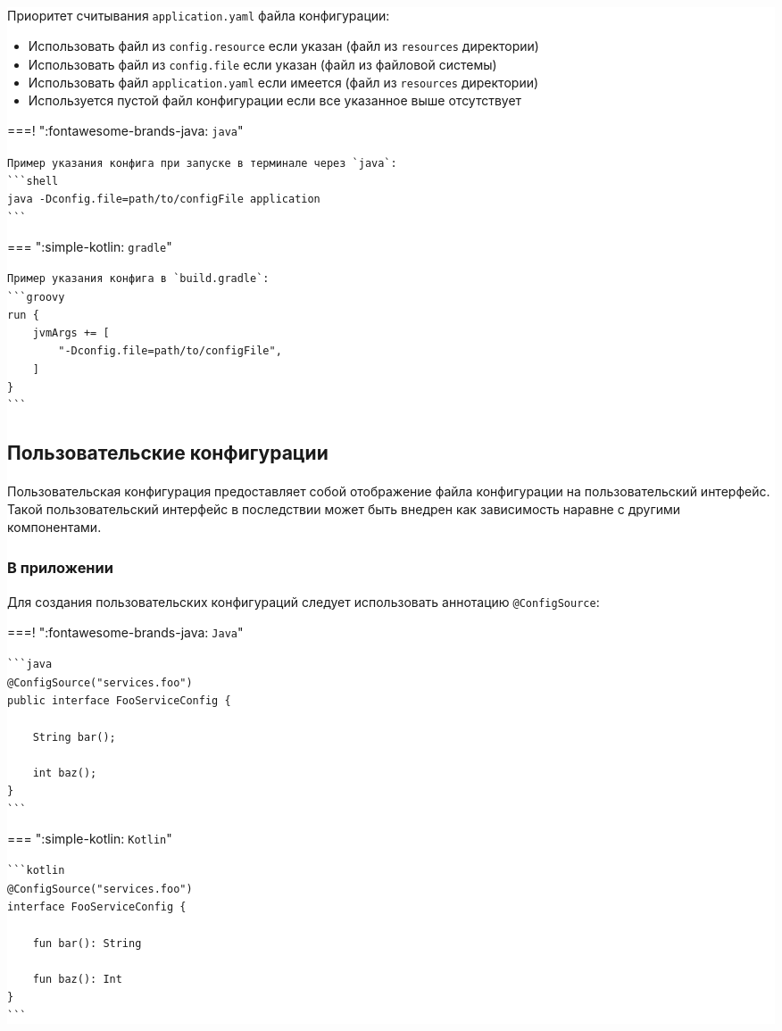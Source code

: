 Приоритет считывания `application.yaml` файла конфигурации:

- Использовать файл из `config.resource` если указан (файл из `resources` директории)
- Использовать файл из `config.file` если указан (файл из файловой системы)
- Использовать файл `application.yaml` если имеется (файл из `resources` директории)
- Используется пустой файл конфигурации если все указанное выше отсутствует

===! ":fontawesome-brands-java: `java`"

    Пример указания конфига при запуске в терминале через `java`:
    ```shell
    java -Dconfig.file=path/to/configFile application
    ```

=== ":simple-kotlin: `gradle`"

    Пример указания конфига в `build.gradle`:
    ```groovy
    run {
        jvmArgs += [
            "-Dconfig.file=path/to/configFile",
        ]
    }
    ```

## Пользовательские конфигурации

Пользовательская конфигурация предоставляет собой отображение файла конфигурации на пользовательский интерфейс.
Такой пользовательский интерфейс в последствии может быть внедрен как зависимость наравне с другими компонентами.

### В приложении

Для создания пользовательских конфигураций следует использовать аннотацию `@ConfigSource`:

===! ":fontawesome-brands-java: `Java`"

    ```java
    @ConfigSource("services.foo")
    public interface FooServiceConfig {

        String bar();
        
        int baz();
    }
    ```

=== ":simple-kotlin: `Kotlin`"

    ```kotlin
    @ConfigSource("services.foo")
    interface FooServiceConfig {

        fun bar(): String

        fun baz(): Int
    }
    ```
